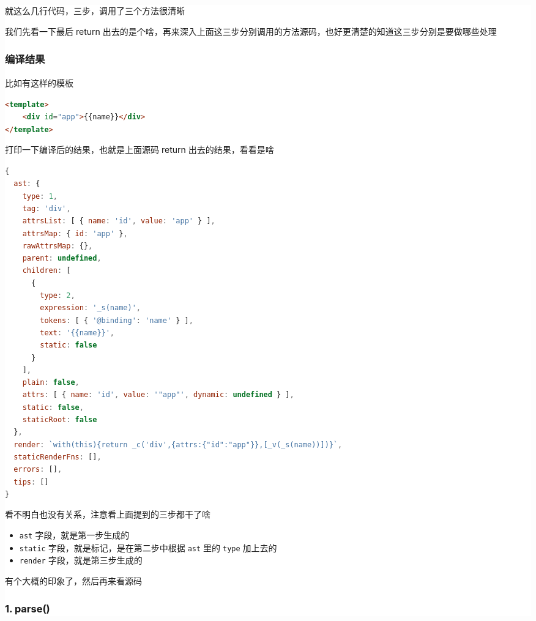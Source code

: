 就这么几行代码，三步，调用了三个方法很清晰  
  
我们先看一下最后 return 出去的是个啥，再来深入上面这三步分别调用的方法源码，也好更清楚的知道这三步分别是要做哪些处理  
  
### 编译结果  
  
比如有这样的模板  
  
```html  
<template>  
    <div id="app">{{name}}</div>  
</template>  
```  
  
打印一下编译后的结果，也就是上面源码 return 出去的结果，看看是啥  
  
```js  
{  
  ast: {  
    type: 1,  
    tag: 'div',  
    attrsList: [ { name: 'id', value: 'app' } ],  
    attrsMap: { id: 'app' },  
    rawAttrsMap: {},  
    parent: undefined,  
    children: [  
      {  
        type: 2,  
        expression: '_s(name)',  
        tokens: [ { '@binding': 'name' } ],  
        text: '{{name}}',  
        static: false  
      }  
    ],  
    plain: false,  
    attrs: [ { name: 'id', value: '"app"', dynamic: undefined } ],  
    static: false,  
    staticRoot: false  
  },  
  render: `with(this){return _c('div',{attrs:{"id":"app"}},[_v(_s(name))])}`,  
  staticRenderFns: [],  
  errors: [],  
  tips: []  
}  
```  
  
看不明白也没有关系，注意看上面提到的三步都干了啥  
  
- `ast` 字段，就是第一步生成的  
- `static` 字段，就是标记，是在第二步中根据 `ast` 里的 `type` 加上去的  
- `render` 字段，就是第三步生成的  
  
有个大概的印象了，然后再来看源码  
  
### 1. parse()  
  